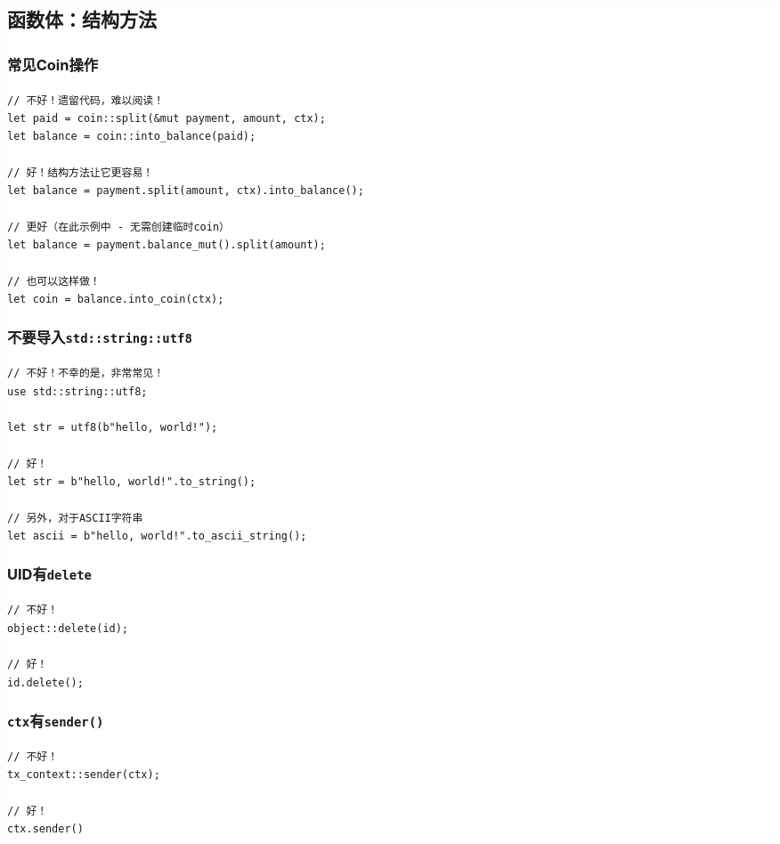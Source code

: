 ## 函数体：结构方法

### 常见Coin操作

```move
// 不好！遗留代码，难以阅读！
let paid = coin::split(&mut payment, amount, ctx);
let balance = coin::into_balance(paid);

// 好！结构方法让它更容易！
let balance = payment.split(amount, ctx).into_balance();

// 更好（在此示例中 - 无需创建临时coin）
let balance = payment.balance_mut().split(amount);

// 也可以这样做！
let coin = balance.into_coin(ctx);
```

### 不要导入`std::string::utf8`

```move
// 不好！不幸的是，非常常见！
use std::string::utf8;

let str = utf8(b"hello, world!");

// 好！
let str = b"hello, world!".to_string();

// 另外，对于ASCII字符串
let ascii = b"hello, world!".to_ascii_string();
```

### UID有`delete`

```move
// 不好！
object::delete(id);

// 好！
id.delete();
```

### `ctx`有`sender()`

```move
// 不好！
tx_context::sender(ctx);

// 好！
ctx.sender()
```
